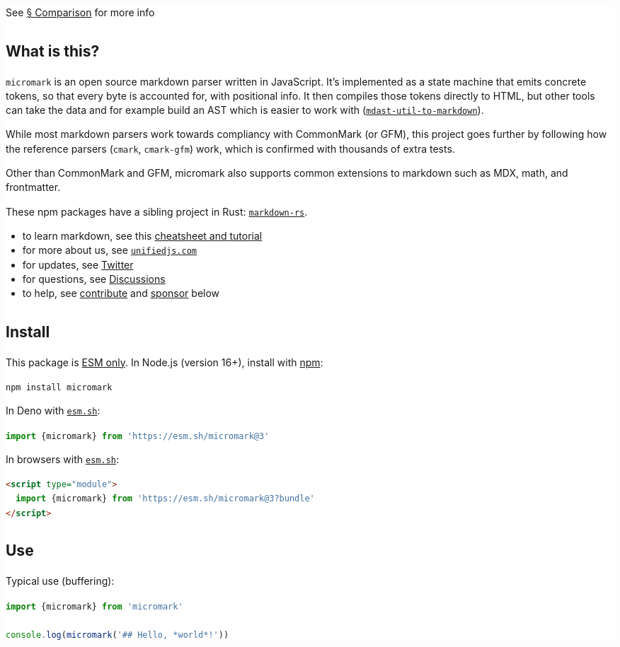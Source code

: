 See [§ Comparison](https://github.com/micromark/micromark#comparison) for more info

## What is this?

`micromark` is an open source markdown parser written in JavaScript. It’s implemented as a state machine that emits concrete tokens, so that every byte is accounted for, with positional info. It then compiles those tokens directly to HTML, but other tools can take the data and for example build an AST which is easier to work with ([`mdast-util-to-markdown`](https://github.com/syntax-tree/mdast-util-to-markdown)).

While most markdown parsers work towards compliancy with CommonMark (or GFM), this project goes further by following how the reference parsers (`cmark`, `cmark-gfm`) work, which is confirmed with thousands of extra tests.

Other than CommonMark and GFM, micromark also supports common extensions to markdown such as MDX, math, and frontmatter.

These npm packages have a sibling project in Rust: [`markdown-rs`](https://github.com/wooorm/markdown-rs).

* to learn markdown, see this [cheatsheet and tutorial](https://commonmark.org/help/)
* for more about us, see [`unifiedjs.com`](https://unifiedjs.com)
* for updates, see [Twitter](https://twitter.com/unifiedjs)
* for questions, see [Discussions](https://github.com/micromark/micromark/discussions)
* to help, see [contribute](./#contribute) and [sponsor](./#sponsor) below

## Install

This package is [ESM only](https://gist.github.com/sindresorhus/a39789f98801d908bbc7ff3ecc99d99c). In Node.js (version 16+), install with [npm](https://docs.npmjs.com/cli/install):

```sh
npm install micromark
```

In Deno with [`esm.sh`](https://esm.sh):

```js
import {micromark} from 'https://esm.sh/micromark@3'
```

In browsers with [`esm.sh`](https://esm.sh):

```html
<script type="module">
  import {micromark} from 'https://esm.sh/micromark@3?bundle'
</script>
```

## Use

Typical use (buffering):

```js
import {micromark} from 'micromark'

console.log(micromark('## Hello, *world*!'))
```
